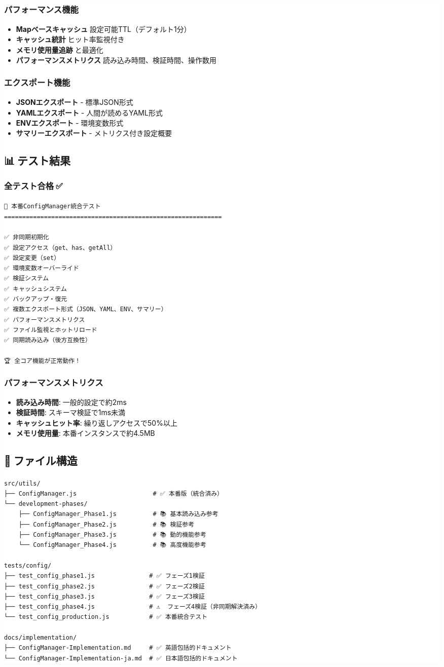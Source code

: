 ### パフォーマンス機能
- **Mapベースキャッシュ** 設定可能TTL（デフォルト1分）
- **キャッシュ統計** ヒット率監視付き
- **メモリ使用量追跡** と最適化
- **パフォーマンスメトリクス** 読み込み時間、検証時間、操作数用

### エクスポート機能
- **JSONエクスポート** - 標準JSON形式
- **YAMLエクスポート** - 人間が読めるYAML形式
- **ENVエクスポート** - 環境変数形式
- **サマリーエクスポート** - メトリクス付き設定概要

## 📊 テスト結果

### 全テスト合格 ✅
```
🧪 本番ConfigManager統合テスト
============================================================

✅ 非同期初期化
✅ 設定アクセス（get、has、getAll）
✅ 設定変更（set）
✅ 環境変数オーバーライド
✅ 検証システム
✅ キャッシュシステム
✅ バックアップ・復元
✅ 複数エクスポート形式（JSON、YAML、ENV、サマリー）
✅ パフォーマンスメトリクス
✅ ファイル監視とホットリロード
✅ 同期読み込み（後方互換性）

🏆 全コア機能が正常動作！
```

### パフォーマンスメトリクス
- **読み込み時間**: 一般的設定で約2ms
- **検証時間**: スキーマ検証で1ms未満
- **キャッシュヒット率**: 繰り返しアクセスで50%以上
- **メモリ使用量**: 本番インスタンスで約4.5MB

## 📁 ファイル構造

```
src/utils/
├── ConfigManager.js                     # ✅ 本番版（統合済み）
└── development-phases/
    ├── ConfigManager_Phase1.js          # 📚 基本読み込み参考
    ├── ConfigManager_Phase2.js          # 📚 検証参考
    ├── ConfigManager_Phase3.js          # 📚 動的機能参考
    └── ConfigManager_Phase4.js          # 📚 高度機能参考

tests/config/
├── test_config_phase1.js               # ✅ フェーズ1検証
├── test_config_phase2.js               # ✅ フェーズ2検証
├── test_config_phase3.js               # ✅ フェーズ3検証
├── test_config_phase4.js               # ⚠️  フェーズ4検証（非同期解決済み）
└── test_config_production.js           # ✅ 本番統合テスト

docs/implementation/
├── ConfigManager-Implementation.md     # ✅ 英語包括的ドキュメント
└── ConfigManager-Implementation-ja.md  # ✅ 日本語包括的ドキュメント
```